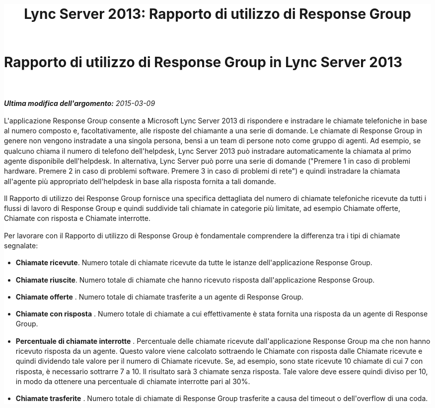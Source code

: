 ﻿---
title: 'Lync Server 2013: Rapporto di utilizzo di Response Group'
TOCTitle: Rapporto di utilizzo di Response Group
ms:assetid: 3248b320-a552-400a-8485-6891af4eb0f3
ms:mtpsurl: https://technet.microsoft.com/it-it/library/Gg558632(v=OCS.15)
ms:contentKeyID: 49300110
ms.date: 08/24/2015
mtps_version: v=OCS.15
ms.translationtype: HT
---

# Rapporto di utilizzo di Response Group in Lync Server 2013

 

_**Ultima modifica dell'argomento:** 2015-03-09_

L'applicazione Response Group consente a Microsoft Lync Server 2013 di rispondere e instradare le chiamate telefoniche in base al numero composto e, facoltativamente, alle risposte del chiamante a una serie di domande. Le chiamate di Response Group in genere non vengono instradate a una singola persona, bensì a un team di persone noto come gruppo di agenti. Ad esempio, se qualcuno chiama il numero di telefono dell'helpdesk, Lync Server 2013 può instradare automaticamente la chiamata al primo agente disponibile dell'helpdesk. In alternativa, Lync Server può porre una serie di domande ("Premere 1 in caso di problemi hardware. Premere 2 in caso di problemi software. Premere 3 in caso di problemi di rete") e quindi instradare la chiamata all'agente più appropriato dell'helpdesk in base alla risposta fornita a tali domande.

Il Rapporto di utilizzo dei Response Group fornisce una specifica dettagliata del numero di chiamate telefoniche ricevute da tutti i flussi di lavoro di Response Group e quindi suddivide tali chiamate in categorie più limitate, ad esempio Chiamate offerte, Chiamate con risposta e Chiamate interrotte.

Per lavorare con il Rapporto di utilizzo di Response Group è fondamentale comprendere la differenza tra i tipi di chiamate segnalate:

  - **Chiamate ricevute**. Numero totale di chiamate ricevute da tutte le istanze dell'applicazione Response Group.

  - **Chiamate riuscite**. Numero totale di chiamate che hanno ricevuto risposta dall'applicazione Response Group.

  - **Chiamate offerte** . Numero totale di chiamate trasferite a un agente di Response Group.

  - **Chiamate con risposta** . Numero totale di chiamate a cui effettivamente è stata fornita una risposta da un agente di Response Group.

  - **Percentuale di chiamate interrotte** . Percentuale delle chiamate ricevute dall'applicazione Response Group ma che non hanno ricevuto risposta da un agente. Questo valore viene calcolato sottraendo le Chiamate con risposta dalle Chiamate ricevute e quindi dividendo tale valore per il numero di Chiamate ricevute. Se, ad esempio, sono state ricevute 10 chiamate di cui 7 con risposta, è necessario sottrarre 7 a 10. Il risultato sarà 3 chiamate senza risposta. Tale valore deve essere quindi diviso per 10, in modo da ottenere una percentuale di chiamate interrotte pari al 30%.

  - **Chiamate trasferite** . Numero totale di chiamate di Response Group trasferite a causa del timeout o dell'overflow di una coda.
